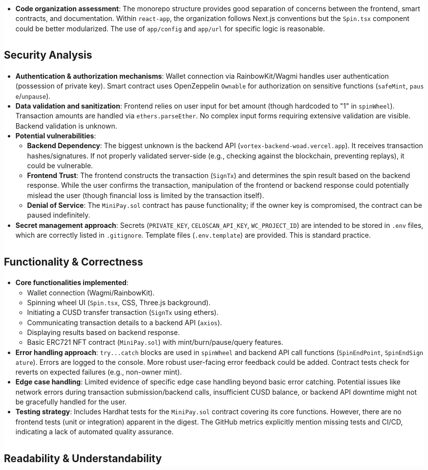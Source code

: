 *   **Code organization assessment**: The monorepo structure provides good separation of concerns between the frontend, smart contracts, and documentation. Within `react-app`, the organization follows Next.js conventions but the `Spin.tsx` component could be better modularized. The use of `app/config` and `app/url` for specific logic is reasonable.

## Security Analysis

*   **Authentication & authorization mechanisms**: Wallet connection via RainbowKit/Wagmi handles user authentication (possession of private key). Smart contract uses OpenZeppelin `Ownable` for authorization on sensitive functions (`safeMint`, `pause`/`unpause`).
*   **Data validation and sanitization**: Frontend relies on user input for bet amount (though hardcoded to "1" in `spinWheel`). Transaction amounts are handled via `ethers.parseEther`. No complex input forms requiring extensive validation are visible. Backend validation is unknown.
*   **Potential vulnerabilities**:
    *   **Backend Dependency**: The biggest unknown is the backend API (`vortex-backend-woad.vercel.app`). It receives transaction hashes/signatures. If not properly validated server-side (e.g., checking against the blockchain, preventing replays), it could be vulnerable.
    *   **Frontend Trust**: The frontend constructs the transaction (`SignTx`) and determines the spin result based on the backend response. While the user confirms the transaction, manipulation of the frontend or backend response could potentially mislead the user (though financial loss is limited by the transaction itself).
    *   **Denial of Service**: The `MiniPay.sol` contract has pause functionality; if the owner key is compromised, the contract can be paused indefinitely.
*   **Secret management approach**: Secrets (`PRIVATE_KEY`, `CELOSCAN_API_KEY`, `WC_PROJECT_ID`) are intended to be stored in `.env` files, which are correctly listed in `.gitignore`. Template files (`.env.template`) are provided. This is standard practice.

## Functionality & Correctness

*   **Core functionalities implemented**:
    *   Wallet connection (Wagmi/RainbowKit).
    *   Spinning wheel UI (`Spin.tsx`, CSS, Three.js background).
    *   Initiating a CUSD transfer transaction (`SignTx` using ethers).
    *   Communicating transaction details to a backend API (`axios`).
    *   Displaying results based on backend response.
    *   Basic ERC721 NFT contract (`MiniPay.sol`) with mint/burn/pause/query features.
*   **Error handling approach**: `try...catch` blocks are used in `spinWheel` and backend API call functions (`SpinEndPoint`, `SpinEndSignature`). Errors are logged to the console. More robust user-facing error feedback could be added. Contract tests check for reverts on expected failures (e.g., non-owner mint).
*   **Edge case handling**: Limited evidence of specific edge case handling beyond basic error catching. Potential issues like network errors during transaction submission/backend calls, insufficient CUSD balance, or backend API downtime might not be gracefully handled for the user.
*   **Testing strategy**: Includes Hardhat tests for the `MiniPay.sol` contract covering its core functions. However, there are no frontend tests (unit or integration) apparent in the digest. The GitHub metrics explicitly mention missing tests and CI/CD, indicating a lack of automated quality assurance.

## Readability & Understandability
